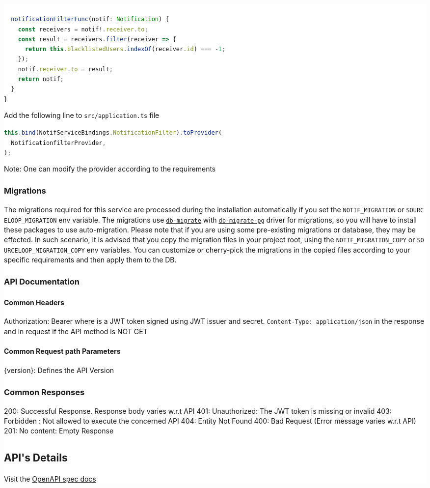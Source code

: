 ```typescript

  notificationFilterFunc(notif: Notification) {
    const receivers = notif!.receiver.to;
    const result = receivers.filter(receiver => {
      return this.blacklistedUsers.indexOf(receiver.id) === -1;
    });
    notif.receiver.to = result;
    return notif;
  }
}
```

Add the following line to `src/application.ts` file

```typescript
this.bind(NotifServiceBindings.NotificationFilter).toProvider(
  NotificationfilterProvider,
);
```

Note: One can modify the provider according to the requirements

### Migrations

The migrations required for this service are processed during the installation automatically if you set the `NOTIF_MIGRATION` or `SOURCELOOP_MIGRATION` env variable. The migrations use [`db-migrate`](https://www.npmjs.com/package/db-migrate) with [`db-migrate-pg`](https://www.npmjs.com/package/db-migrate-pg) driver for migrations, so you will have to install these packages to use auto-migration. Please note that if you are using some pre-existing migrations or database, they may be effected. In such scenario, it is advised that you copy the migration files in your project root, using the `NOTIF_MIGRATION_COPY` or `SOURCELOOP_MIGRATION_COPY` env variables. You can customize or cherry-pick the migrations in the copied files according to your specific requirements and then apply them to the DB.

### API Documentation

#### Common Headers

Authorization: Bearer <token> where <token> is a JWT token signed using JWT issuer and secret.
`Content-Type: application/json` in the response and in request if the API method is NOT GET

#### Common Request path Parameters

{version}: Defines the API Version

### Common Responses

200: Successful Response. Response body varies w.r.t API
401: Unauthorized: The JWT token is missing or invalid
403: Forbidden : Not allowed to execute the concerned API
404: Entity Not Found
400: Bad Request (Error message varies w.r.t API)
201: No content: Empty Response

## API's Details

Visit the [OpenAPI spec docs](./openapi.md)
